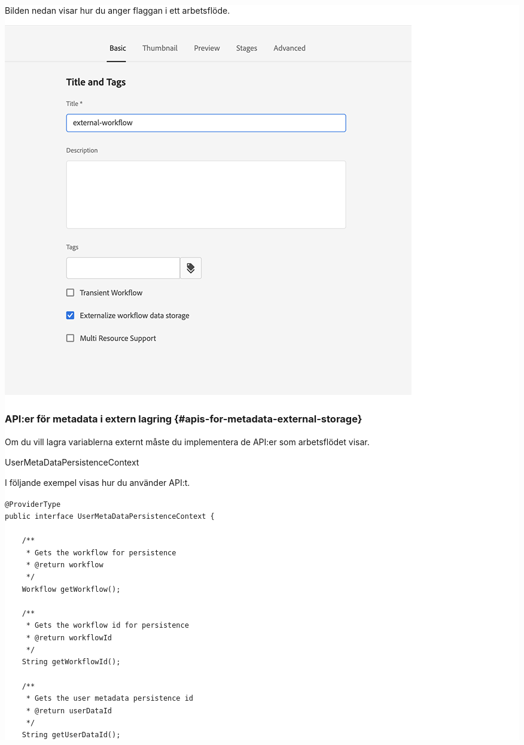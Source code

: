 Bilden nedan visar hur du anger flaggan i ett arbetsflöde.

![workflow-externalize-config](/help/sites-cloud/administering/assets/workflow-externalize-config.png)

### API:er för metadata i extern lagring {#apis-for-metadata-external-storage}

Om du vill lagra variablerna externt måste du implementera de API:er som arbetsflödet visar.

UserMetaDataPersistenceContext

I följande exempel visas hur du använder API:t.

```
@ProviderType
public interface UserMetaDataPersistenceContext {
 
    /**
     * Gets the workflow for persistence
     * @return workflow
     */
    Workflow getWorkflow();
 
    /**
     * Gets the workflow id for persistence
     * @return workflowId
     */
    String getWorkflowId();
 
    /**
     * Gets the user metadata persistence id
     * @return userDataId
     */
    String getUserDataId();
```